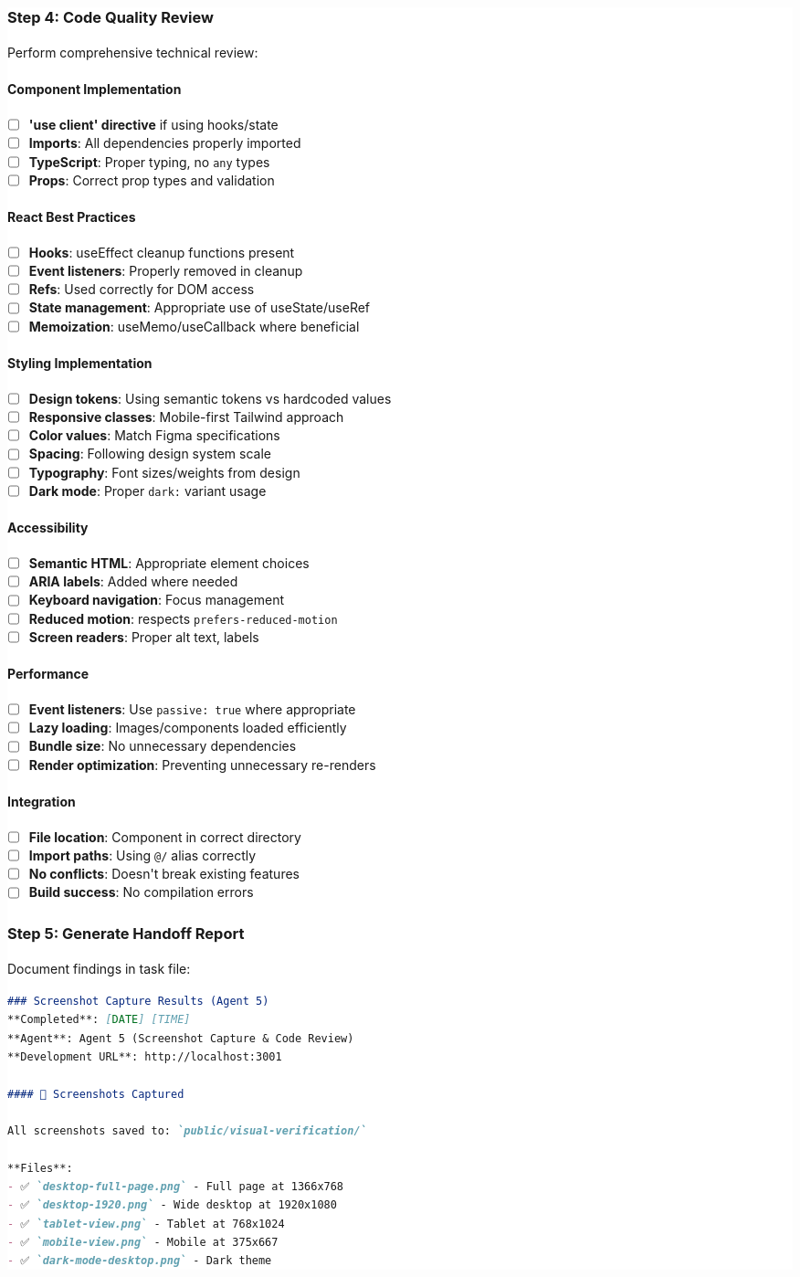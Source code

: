 ### Step 4: Code Quality Review

Perform comprehensive technical review:

#### Component Implementation
- [ ] **'use client' directive** if using hooks/state
- [ ] **Imports**: All dependencies properly imported
- [ ] **TypeScript**: Proper typing, no `any` types
- [ ] **Props**: Correct prop types and validation

#### React Best Practices
- [ ] **Hooks**: useEffect cleanup functions present
- [ ] **Event listeners**: Properly removed in cleanup
- [ ] **Refs**: Used correctly for DOM access
- [ ] **State management**: Appropriate use of useState/useRef
- [ ] **Memoization**: useMemo/useCallback where beneficial

#### Styling Implementation
- [ ] **Design tokens**: Using semantic tokens vs hardcoded values
- [ ] **Responsive classes**: Mobile-first Tailwind approach
- [ ] **Color values**: Match Figma specifications
- [ ] **Spacing**: Following design system scale
- [ ] **Typography**: Font sizes/weights from design
- [ ] **Dark mode**: Proper `dark:` variant usage

#### Accessibility
- [ ] **Semantic HTML**: Appropriate element choices
- [ ] **ARIA labels**: Added where needed
- [ ] **Keyboard navigation**: Focus management
- [ ] **Reduced motion**: respects `prefers-reduced-motion`
- [ ] **Screen readers**: Proper alt text, labels

#### Performance
- [ ] **Event listeners**: Use `passive: true` where appropriate
- [ ] **Lazy loading**: Images/components loaded efficiently
- [ ] **Bundle size**: No unnecessary dependencies
- [ ] **Render optimization**: Preventing unnecessary re-renders

#### Integration
- [ ] **File location**: Component in correct directory
- [ ] **Import paths**: Using `@/` alias correctly
- [ ] **No conflicts**: Doesn't break existing features
- [ ] **Build success**: No compilation errors

### Step 5: Generate Handoff Report

Document findings in task file:

```markdown
### Screenshot Capture Results (Agent 5)
**Completed**: [DATE] [TIME]
**Agent**: Agent 5 (Screenshot Capture & Code Review)
**Development URL**: http://localhost:3001

#### 📸 Screenshots Captured

All screenshots saved to: `public/visual-verification/`

**Files**:
- ✅ `desktop-full-page.png` - Full page at 1366x768
- ✅ `desktop-1920.png` - Wide desktop at 1920x1080
- ✅ `tablet-view.png` - Tablet at 768x1024
- ✅ `mobile-view.png` - Mobile at 375x667
- ✅ `dark-mode-desktop.png` - Dark theme
```